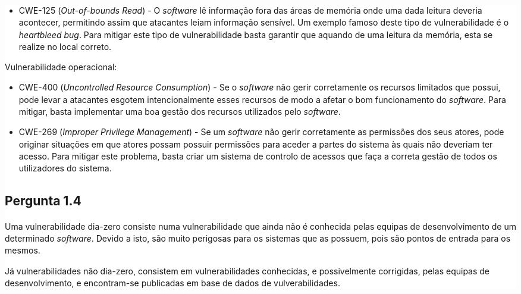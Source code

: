   * CWE-125 (*Out-of-bounds Read*) - O *software* lê informação fora das áreas de memória onde uma dada leitura deveria acontecer, permitindo assim que atacantes leiam informação sensível. Um exemplo famoso deste tipo de vulnerabilidade é o *heartbleed bug*. Para mitigar este tipo de vulnerabilidade basta garantir que aquando de uma leitura da memória, esta se realize no local correto.

Vulnerabilidade operacional:
  
  * CWE-400 (*Uncontrolled Resource Consumption*) - Se o *software* não gerir corretamente os recursos limitados que possui, pode levar a atacantes esgotem intencionalmente esses recursos de modo a afetar o bom funcionamento do *software*. Para mitigar, basta implementar uma boa gestão dos recursos utilizados pelo *software*.

  * CWE-269 (*Improper Privilege Management*) - Se um *software* não gerir corretamente as permissões dos seus atores, pode originar situações em que atores possam possuir permissões para aceder a partes do sistema às quais não deveriam ter acesso. Para mitigar este problema, basta criar um sistema de controlo de acessos que faça a correta gestão de todos os utilizadores do sistema.



## Pergunta 1.4

Uma vulnerabilidade dia-zero consiste numa vulnerabilidade que ainda não é conhecida pelas equipas de desenvolvimento de um determinado *software*. Devido a isto, são muito perigosas para os sistemas que as possuem, pois são pontos de entrada para os mesmos.

Já vulnerabilidades não dia-zero, consistem em vulnerabilidades conhecidas, e possivelmente corrigidas, pelas equipas de desenvolvimento, e encontram-se publicadas em base de dados de vulverabilidades.
